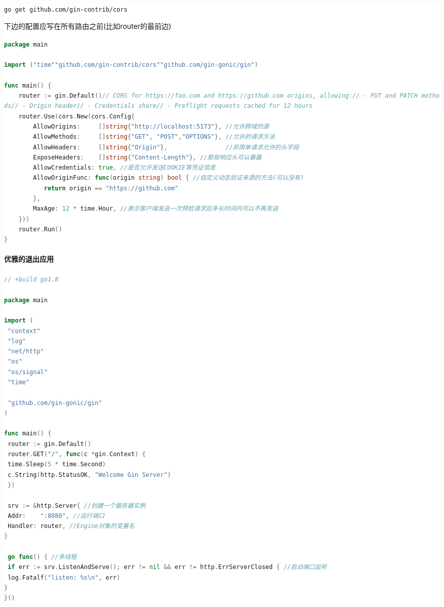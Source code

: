 ```Bash
go get github.com/gin-contrib/cors
```

下边的配置应写在所有路由之前(比如router的最前边)

```Go
package main

import ("time""github.com/gin-contrib/cors""github.com/gin-gonic/gin")

func main() {
    router := gin.Default()// CORS for https://foo.com and https://github.com origins, allowing:// - PUT and PATCH methods// - Origin header// - Credentials share// - Preflight requests cached for 12 hours
    router.Use(cors.New(cors.Config{
        AllowOrigins:     []string{"http://localhost:5173"}, //允许跨域的源
        AllowMethods:     []string{"GET", "POST","OPTIONS"}, //允许的请求方法
        AllowHeaders:     []string{"Origin"},                //非简单请求允许的头字段
        ExposeHeaders:    []string{"Content-Length"}, //那些响应头可以暴露
        AllowCredentials: true, //是否允许发送COOKIE等凭证信息
        AllowOriginFunc: func(origin string) bool { //自定义动态验证来源的方法(可以没有)
           return origin == "https://github.com"
        },
        MaxAge: 12 * time.Hour, //表示客户端发送一次预检请求后多长时间内可以不再发送
    }))
    router.Run()
}
```

#### 优雅的退出应用

```Go
// +build go1.8

package main

import (
 "context"
 "log"
 "net/http"
 "os"
 "os/signal"
 "time"

 "github.com/gin-gonic/gin"
)

func main() {
 router := gin.Default()
 router.GET("/", func(c *gin.Context) {
 time.Sleep(5 * time.Second)
 c.String(http.StatusOK, "Welcome Gin Server")
 })

 srv := &http.Server{ //创建一个服务器实例
 Addr:    ":8080", //运行端口
 Handler: router, //Engine对象的变量名
}

 go func() { //多线程
 if err := srv.ListenAndServe(); err != nil && err != http.ErrServerClosed { //启动端口监听
 log.Fatalf("listen: %s\n", err)
}
}()

```